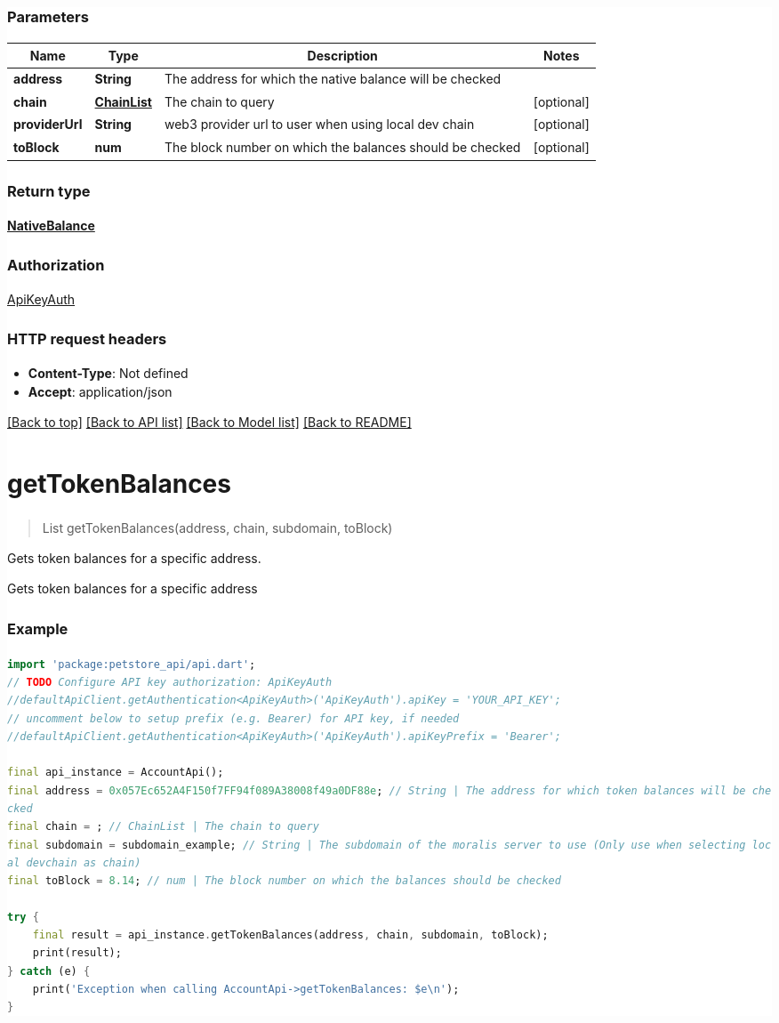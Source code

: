 ### Parameters

Name | Type | Description  | Notes
------------- | ------------- | ------------- | -------------
 **address** | **String**| The address for which the native balance will be checked | 
 **chain** | [**ChainList**](.md)| The chain to query | [optional] 
 **providerUrl** | **String**| web3 provider url to user when using local dev chain | [optional] 
 **toBlock** | **num**| The block number on which the balances should be checked | [optional] 

### Return type

[**NativeBalance**](NativeBalance.md)

### Authorization

[ApiKeyAuth](../README.md#ApiKeyAuth)

### HTTP request headers

 - **Content-Type**: Not defined
 - **Accept**: application/json

[[Back to top]](#) [[Back to API list]](../README.md#documentation-for-api-endpoints) [[Back to Model list]](../README.md#documentation-for-models) [[Back to README]](../README.md)

# **getTokenBalances**
> List<Erc20TokenBalance> getTokenBalances(address, chain, subdomain, toBlock)

Gets token balances for a specific address.

Gets token balances for a specific address

### Example
```dart
import 'package:petstore_api/api.dart';
// TODO Configure API key authorization: ApiKeyAuth
//defaultApiClient.getAuthentication<ApiKeyAuth>('ApiKeyAuth').apiKey = 'YOUR_API_KEY';
// uncomment below to setup prefix (e.g. Bearer) for API key, if needed
//defaultApiClient.getAuthentication<ApiKeyAuth>('ApiKeyAuth').apiKeyPrefix = 'Bearer';

final api_instance = AccountApi();
final address = 0x057Ec652A4F150f7FF94f089A38008f49a0DF88e; // String | The address for which token balances will be checked
final chain = ; // ChainList | The chain to query
final subdomain = subdomain_example; // String | The subdomain of the moralis server to use (Only use when selecting local devchain as chain)
final toBlock = 8.14; // num | The block number on which the balances should be checked

try {
    final result = api_instance.getTokenBalances(address, chain, subdomain, toBlock);
    print(result);
} catch (e) {
    print('Exception when calling AccountApi->getTokenBalances: $e\n');
}
```
